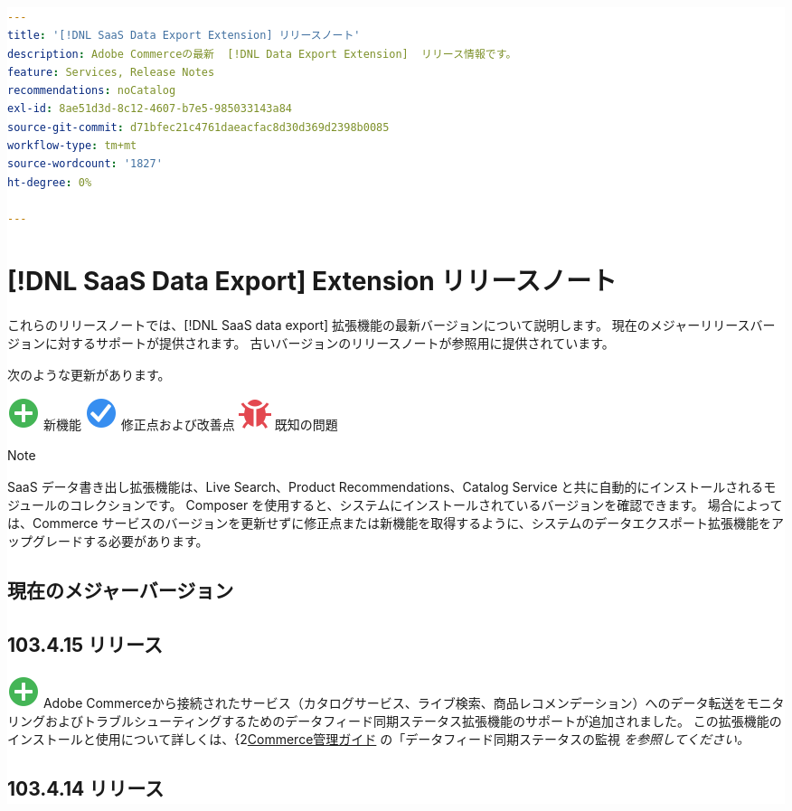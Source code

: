 ```yaml
---
title: '[!DNL SaaS Data Export Extension] リリースノート'
description: Adobe Commerceの最新  [!DNL Data Export Extension]  リリース情報です。
feature: Services, Release Notes
recommendations: noCatalog
exl-id: 8ae51d3d-8c12-4607-b7e5-985033143a84
source-git-commit: d71bfec21c4761daeacfac8d30d369d2398b0085
workflow-type: tm+mt
source-wordcount: '1827'
ht-degree: 0%

---
```


# [!DNL SaaS Data Export] Extension リリースノート

これらのリリースノートでは、[!DNL SaaS data export] 拡張機能の最新バージョンについて説明します。 現在のメジャーリリースバージョンに対するサポートが提供されます。 古いバージョンのリリースノートが参照用に提供されています。

次のような更新があります。

![&#x200B; 新機能 &#x200B;](../assets/new.svg) 新機能
![&#x200B; 修正 &#x200B;](../assets/fix.svg) 修正点および改善点
![&#x200B; バグ &#x200B;](../assets/bug.svg) 既知の問題


>[!NOTE]
>
>SaaS データ書き出し拡張機能は、Live Search、Product Recommendations、Catalog Service と共に自動的にインストールされるモジュールのコレクションです。 Composer を使用すると、システムにインストールされているバージョンを確認できます。 場合によっては、Commerce サービスのバージョンを更新せずに修正点または新機能を取得するように、システムのデータエクスポート拡張機能をアップグレードする必要があります。

## 現在のメジャーバージョン

## 103.4.15 リリース

![&#x200B; 新規 &#x200B;](../assets/new.svg) Adobe Commerceから接続されたサービス（カタログサービス、ライブ検索、商品レコメンデーション）へのデータ転送をモニタリングおよびトラブルシューティングするためのデータフィード同期ステータス拡張機能のサポートが追加されました。 この拡張機能のインストールと使用について詳しくは、&lbrace;2[Commerce管理ガイド &#x200B;](https://experienceleague-review.corp.adobe.com/docs/commerce-admin/systems/data-transfer/data-sync/data-feed-sync-status.html) の「データフィード同期ステータスの監視 *を参照してください。*

## 103.4.14 リリース

